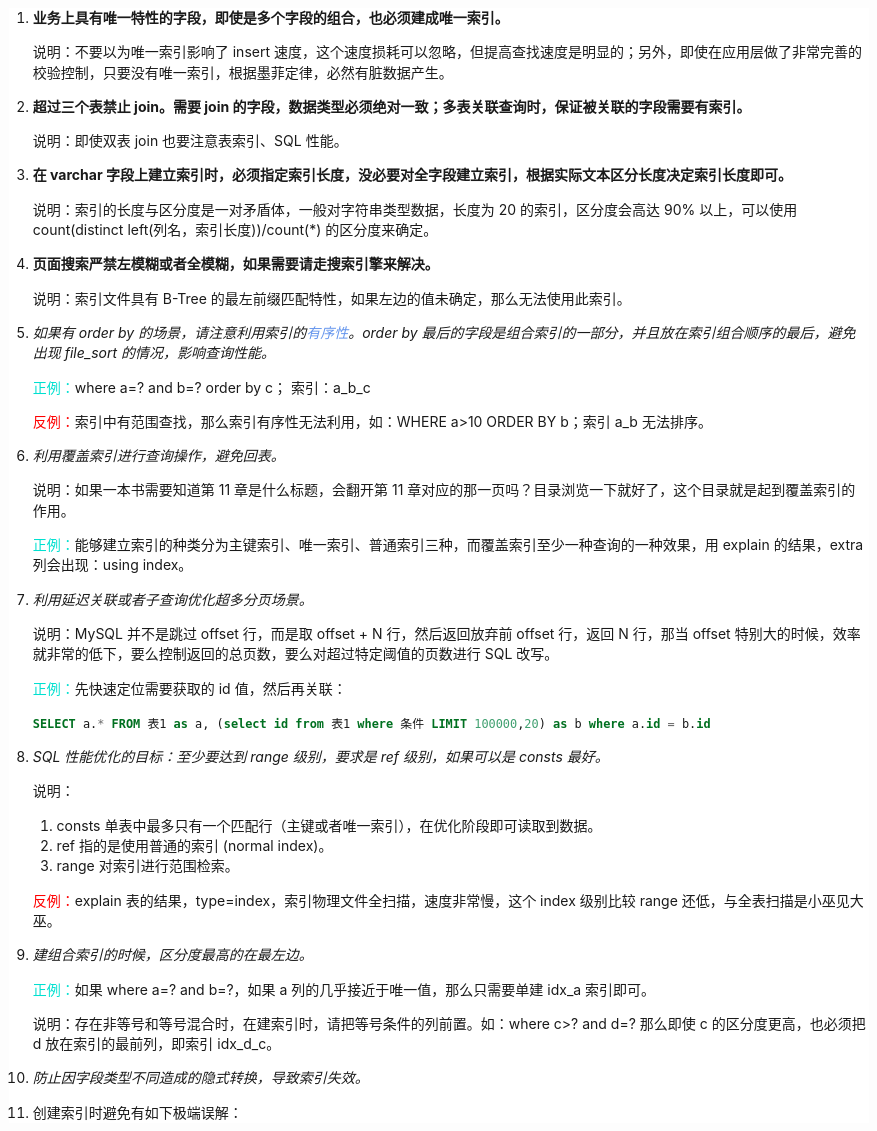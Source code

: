 
1. **业务上具有唯一特性的字段，即使是多个字段的组合，也必须建成唯一索引。**

   说明：不要以为唯一索引影响了 insert 速度，这个速度损耗可以忽略，但提高查找速度是明显的；另外，即使在应用层做了非常完善的校验控制，只要没有唯一索引，根据墨菲定律，必然有脏数据产生。

2. **超过三个表禁止 join。需要 join 的字段，数据类型必须绝对一致；多表关联查询时，保证被关联的字段需要有索引。**

   说明：即使双表 join 也要注意表索引、SQL 性能。

3. **在 varchar 字段上建立索引时，必须指定索引长度，没必要对全字段建立索引，根据实际文本区分长度决定索引长度即可。**

   说明：索引的长度与区分度是一对矛盾体，一般对字符串类型数据，长度为 20 的索引，区分度会高达 90% 以上，可以使用 count(distinct left(列名，索引长度))/count(*) 的区分度来确定。

4. **页面搜索严禁左模糊或者全模糊，如果需要请走搜索引擎来解决。**

   说明：索引文件具有 B-Tree 的最左前缀匹配特性，如果左边的值未确定，那么无法使用此索引。

5. *如果有 order by 的场景，请注意利用索引的<font color='cornflowerblue'>有序性</font>。order by 最后的字段是组合索引的一部分，并且放在索引组合顺序的最后，避免出现 file_sort 的情况，影响查询性能。*

   <font color='grend'>正例：</font>where a=? and b=? order by c； 索引：a_b_c

   <font color='red'>反例：</font>索引中有范围查找，那么索引有序性无法利用，如：WHERE a>10 ORDER BY b；索引 a_b 无法排序。

6. *利用覆盖索引进行查询操作，避免回表。*

   说明：如果一本书需要知道第 11 章是什么标题，会翻开第 11 章对应的那一页吗？目录浏览一下就好了，这个目录就是起到覆盖索引的作用。

   <font color='grend'>正例：</font>能够建立索引的种类分为主键索引、唯一索引、普通索引三种，而覆盖索引至少一种查询的一种效果，用 explain 的结果，extra 列会出现：using index。

7. *利用延迟关联或者子查询优化超多分页场景。*

   说明：MySQL 并不是跳过 offset 行，而是取 offset + N 行，然后返回放弃前 offset 行，返回 N 行，那当 offset 特别大的时候，效率就非常的低下，要么控制返回的总页数，要么对超过特定阈值的页数进行 SQL 改写。

   <font color='grend'>正例：</font>先快速定位需要获取的 id 值，然后再关联：

   ~~~sql
   SELECT a.* FROM 表1 as a, (select id from 表1 where 条件 LIMIT 100000,20) as b where a.id = b.id
   ~~~

8. *SQL 性能优化的目标：至少要达到 range 级别，要求是 ref 级别，如果可以是 consts 最好。*

   说明：

   1. consts 单表中最多只有一个匹配行（主键或者唯一索引），在优化阶段即可读取到数据。
   2. ref 指的是使用普通的索引 (normal index)。
   3. range 对索引进行范围检索。

   <font color='red'>反例：</font>explain 表的结果，type=index，索引物理文件全扫描，速度非常慢，这个 index 级别比较 range 还低，与全表扫描是小巫见大巫。

9. *建组合索引的时候，区分度最高的在最左边。*

   <font color='grend'>正例：</font>如果 where a=? and b=?，如果 a 列的几乎接近于唯一值，那么只需要单建 idx_a 索引即可。

   说明：存在非等号和等号混合时，在建索引时，请把等号条件的列前置。如：where c>? and d=? 那么即使 c 的区分度更高，也必须把 d 放在索引的最前列，即索引 idx_d_c。

10. *防止因字段类型不同造成的隐式转换，导致索引失效。*

11. 创建索引时避免有如下极端误解：
